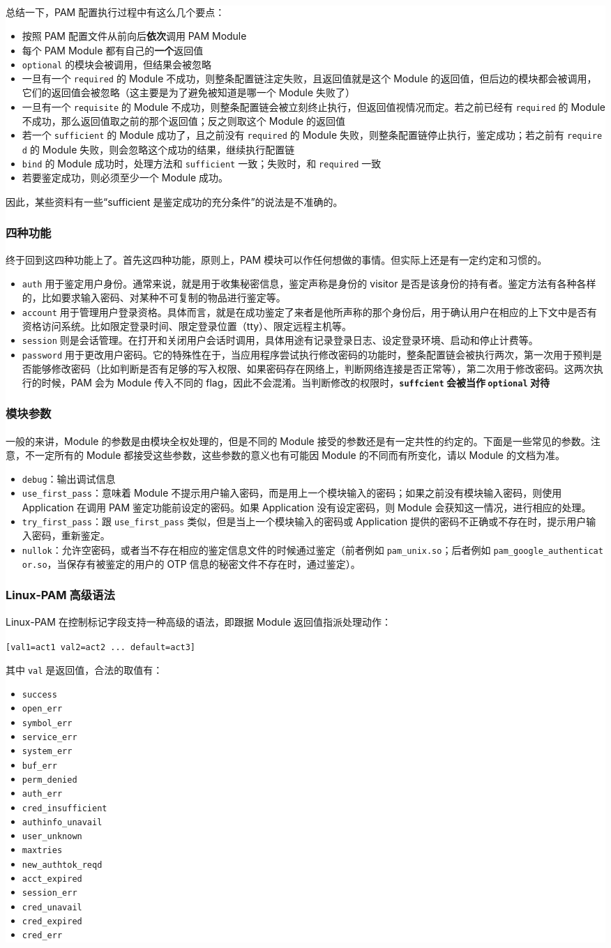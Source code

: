 总结一下，PAM 配置执行过程中有这么几个要点：

*  按照 PAM 配置文件从前向后**依次**调用 PAM Module
*  每个 PAM Module 都有自己的**一个**返回值
*  `optional` 的模块会被调用，但结果会被忽略
*  一旦有一个 `required` 的 Module 不成功，则整条配置链注定失败，且返回值就是这个 Module 的返回值，但后边的模块都会被调用，它们的返回值会被忽略（这主要是为了避免被知道是哪一个 Module 失败了）
*  一旦有一个 `requisite` 的 Module 不成功，则整条配置链会被立刻终止执行，但返回值视情况而定。若之前已经有 `required` 的 Module 不成功，那么返回值取之前的那个返回值；反之则取这个 Module 的返回值
*  若一个 `sufficient` 的 Module 成功了，且之前没有 `required` 的 Module 失败，则整条配置链停止执行，鉴定成功；若之前有 `required` 的 Module 失败，则会忽略这个成功的结果，继续执行配置链
*  `bind` 的 Module 成功时，处理方法和 `sufficient` 一致；失败时，和 `required` 一致
*  若要鉴定成功，则必须至少一个 Module 成功。

因此，某些资料有一些“sufficient 是鉴定成功的充分条件”的说法是不准确的。

### 四种功能

终于回到这四种功能上了。首先这四种功能，原则上，PAM 模块可以作任何想做的事情。但实际上还是有一定约定和习惯的。

*  `auth` 用于鉴定用户身份。通常来说，就是用于收集秘密信息，鉴定声称是身份的 visitor 是否是该身份的持有者。鉴定方法有各种各样的，比如要求输入密码、对某种不可复制的物品进行鉴定等。
*  `account` 用于管理用户登录资格。具体而言，就是在成功鉴定了来者是他所声称的那个身份后，用于确认用户在相应的上下文中是否有资格访问系统。比如限定登录时间、限定登录位置（tty）、限定远程主机等。
*  `session` 则是会话管理。在打开和关闭用户会话时调用，具体用途有记录登录日志、设定登录环境、启动和停止计费等。
*  `password` 用于更改用户密码。它的特殊性在于，当应用程序尝试执行修改密码的功能时，整条配置链会被执行两次，第一次用于预判是否能够修改密码（比如判断是否有足够的写入权限、如果密码存在网络上，判断网络连接是否正常等），第二次用于修改密码。这两次执行的时候，PAM 会为 Module 传入不同的 flag，因此不会混淆。当判断修改的权限时，**`suffcient` 会被当作 `optional` 对待**

### 模块参数

一般的来讲，Module 的参数是由模块全权处理的，但是不同的 Module 接受的参数还是有一定共性的约定的。下面是一些常见的参数。注意，不一定所有的  Module 都接受这些参数，这些参数的意义也有可能因 Module 的不同而有所变化，请以 Module 的文档为准。

*  `debug`：输出调试信息
*  `use_first_pass`：意味着 Module 不提示用户输入密码，而是用上一个模块输入的密码；如果之前没有模块输入密码，则使用 Application 在调用 PAM 鉴定功能前设定的密码。如果 Application 没有设定密码，则 Module 会获知这一情况，进行相应的处理。
*  `try_first_pass`：跟 `use_first_pass` 类似，但是当上一个模块输入的密码或 Application 提供的密码不正确或不存在时，提示用户输入密码，重新鉴定。
*  `nullok`：允许空密码，或者当不存在相应的鉴定信息文件的时候通过鉴定（前者例如 `pam_unix.so`；后者例如 `pam_google_authenticator.so`，当保存有被鉴定的用户的 OTP 信息的秘密文件不存在时，通过鉴定）。

### Linux-PAM 高级语法

Linux-PAM 在控制标记字段支持一种高级的语法，即跟据 Module 返回值指派处理动作：

```
[val1=act1 val2=act2 ... default=act3]
```

其中 `val` 是返回值，合法的取值有：

*  `success`
*  `open_err`
*  `symbol_err`
*  `service_err`
*  `system_err`
*  `buf_err`
*  `perm_denied`
*  `auth_err`
*  `cred_insufficient`
*  `authinfo_unavail`
*  `user_unknown`
*  `maxtries`
*  `new_authtok_reqd`
*  `acct_expired`
*  `session_err`
*  `cred_unavail`
*  `cred_expired`
*  `cred_err`